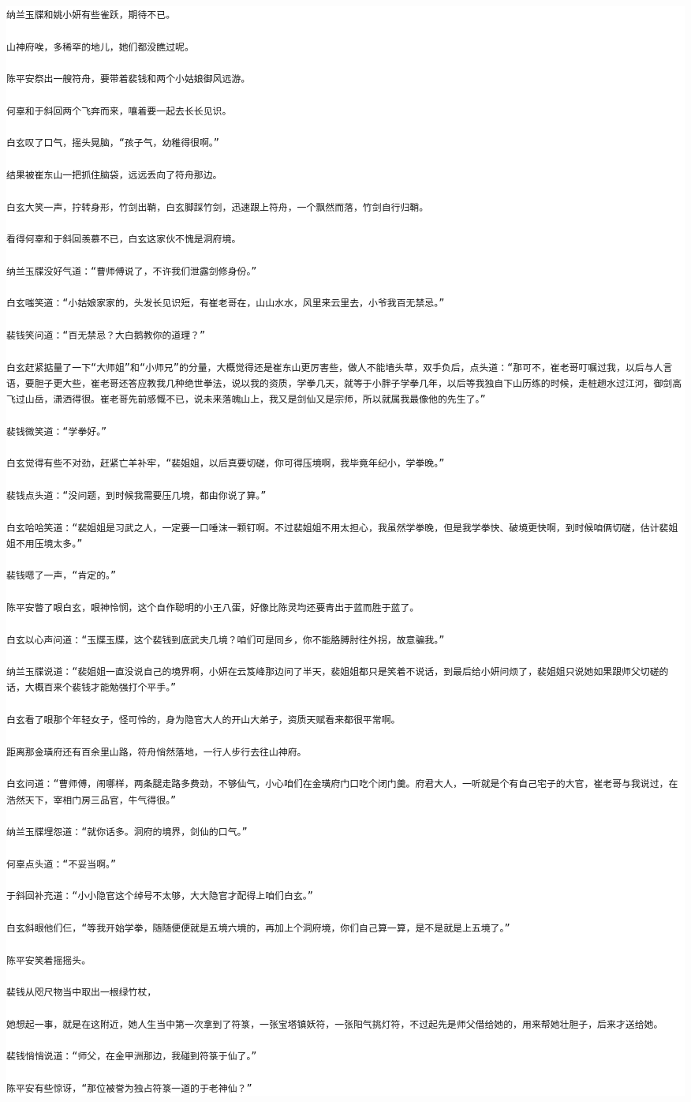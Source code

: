     纳兰玉牒和姚小妍有些雀跃，期待不已。

    山神府唉，多稀罕的地儿，她们都没瞧过呢。

    陈平安祭出一艘符舟，要带着裴钱和两个小姑娘御风远游。

    何辜和于斜回两个飞奔而来，嚷着要一起去长长见识。

    白玄叹了口气，摇头晃脑，“孩子气，幼稚得很啊。”

    结果被崔东山一把抓住脑袋，远远丢向了符舟那边。

    白玄大笑一声，拧转身形，竹剑出鞘，白玄脚踩竹剑，迅速跟上符舟，一个飘然而落，竹剑自行归鞘。

    看得何辜和于斜回羡慕不已，白玄这家伙不愧是洞府境。

    纳兰玉牒没好气道：“曹师傅说了，不许我们泄露剑修身份。”

    白玄嗤笑道：“小姑娘家家的，头发长见识短，有崔老哥在，山山水水，风里来云里去，小爷我百无禁忌。”

    裴钱笑问道：“百无禁忌？大白鹅教你的道理？”

    白玄赶紧掂量了一下“大师姐”和“小师兄”的分量，大概觉得还是崔东山更厉害些，做人不能墙头草，双手负后，点头道：“那可不，崔老哥叮嘱过我，以后与人言语，要胆子更大些，崔老哥还答应教我几种绝世拳法，说以我的资质，学拳几天，就等于小胖子学拳几年，以后等我独自下山历练的时候，走桩趟水过江河，御剑高飞过山岳，潇洒得很。崔老哥先前感慨不已，说未来落魄山上，我又是剑仙又是宗师，所以就属我最像他的先生了。”

    裴钱微笑道：“学拳好。”

    白玄觉得有些不对劲，赶紧亡羊补牢，“裴姐姐，以后真要切磋，你可得压境啊，我毕竟年纪小，学拳晚。”

    裴钱点头道：“没问题，到时候我需要压几境，都由你说了算。”

    白玄哈哈笑道：“裴姐姐是习武之人，一定要一口唾沫一颗钉啊。不过裴姐姐不用太担心，我虽然学拳晚，但是我学拳快、破境更快啊，到时候咱俩切磋，估计裴姐姐不用压境太多。”

    裴钱嗯了一声，“肯定的。”

    陈平安瞥了眼白玄，眼神怜悯，这个自作聪明的小王八蛋，好像比陈灵均还要青出于蓝而胜于蓝了。

    白玄以心声问道：“玉牒玉牒，这个裴钱到底武夫几境？咱们可是同乡，你不能胳膊肘往外拐，故意骗我。”

    纳兰玉牒说道：“裴姐姐一直没说自己的境界啊，小妍在云笈峰那边问了半天，裴姐姐都只是笑着不说话，到最后给小妍问烦了，裴姐姐只说她如果跟师父切磋的话，大概百来个裴钱才能勉强打个平手。”

    白玄看了眼那个年轻女子，怪可怜的，身为隐官大人的开山大弟子，资质天赋看来都很平常啊。

    距离那金璜府还有百余里山路，符舟悄然落地，一行人步行去往山神府。

    白玄问道：“曹师傅，闹哪样，两条腿走路多费劲，不够仙气，小心咱们在金璜府门口吃个闭门羹。府君大人，一听就是个有自己宅子的大官，崔老哥与我说过，在浩然天下，宰相门房三品官，牛气得很。”

    纳兰玉牒埋怨道：“就你话多。洞府的境界，剑仙的口气。”

    何辜点头道：“不妥当啊。”

    于斜回补充道：“小小隐官这个绰号不太够，大大隐官才配得上咱们白玄。”

    白玄斜眼他们仨，“等我开始学拳，随随便便就是五境六境的，再加上个洞府境，你们自己算一算，是不是就是上五境了。”

    陈平安笑着摇摇头。

    裴钱从咫尺物当中取出一根绿竹杖，

    她想起一事，就是在这附近，她人生当中第一次拿到了符箓，一张宝塔镇妖符，一张阳气挑灯符，不过起先是师父借给她的，用来帮她壮胆子，后来才送给她。

    裴钱悄悄说道：“师父，在金甲洲那边，我碰到符箓于仙了。”

    陈平安有些惊讶，“那位被誉为独占符箓一道的于老神仙？”
